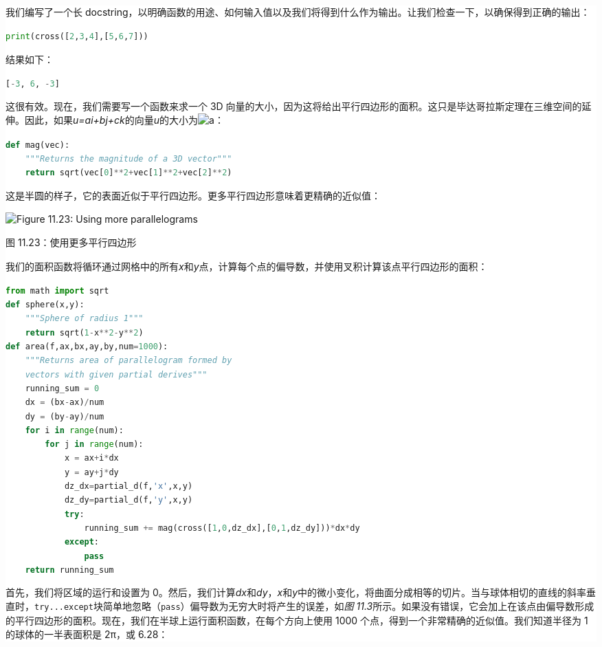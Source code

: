 我们编写了一个长 docstring，以明确函数的用途、如何输入值以及我们将得到什么作为输出。让我们检查一下，以确保得到正确的输出：

```py
print(cross([2,3,4],[5,6,7]))
```

结果如下：

```py
[-3, 6, -3]
```

这很有效。现在，我们需要写一个函数来求一个 3D 向量的大小，因为这将给出平行四边形的面积。这只是毕达哥拉斯定理在三维空间的延伸。因此，如果*u=ai+bj+ck*的向量*u*的大小为![a](image/B15968_11_22a.png)：

```py
def mag(vec):
    """Returns the magnitude of a 3D vector"""
    return sqrt(vec[0]**2+vec[1]**2+vec[2]**2)
```

这是半圆的样子，它的表面近似于平行四边形。更多平行四边形意味着更精确的近似值：

![Figure 11.23: Using more parallelograms ](image/B15968_11_23.jpg)

图 11.23：使用更多平行四边形

我们的面积函数将循环通过网格中的所有*x*和*y*点，计算每个点的偏导数，并使用叉积计算该点平行四边形的面积：

```py
from math import sqrt
def sphere(x,y):
    """Sphere of radius 1"""
    return sqrt(1-x**2-y**2) 
def area(f,ax,bx,ay,by,num=1000):
    """Returns area of parallelogram formed by
    vectors with given partial derives"""
    running_sum = 0
    dx = (bx-ax)/num
    dy = (by-ay)/num
    for i in range(num):
        for j in range(num):
            x = ax+i*dx
            y = ay+j*dy
            dz_dx=partial_d(f,'x',x,y)
            dz_dy=partial_d(f,'y',x,y)
            try:
                running_sum += mag(cross([1,0,dz_dx],[0,1,dz_dy]))*dx*dy
            except:
                pass
    return running_sum
```

首先，我们将区域的运行和设置为 0。然后，我们计算*dx*和*dy*，*x*和*y*中的微小变化，将曲面分成相等的切片。当与球体相切的直线的斜率垂直时，`try...except`块简单地忽略（`pass`）偏导数为无穷大时将产生的误差，如*图 11.3*所示。如果没有错误，它会加上在该点由偏导数形成的平行四边形的面积。现在，我们在半球上运行面积函数，在每个方向上使用 1000 个点，得到一个非常精确的近似值。我们知道半径为 1 的球体的一半表面积是 2π，或 6.28：
